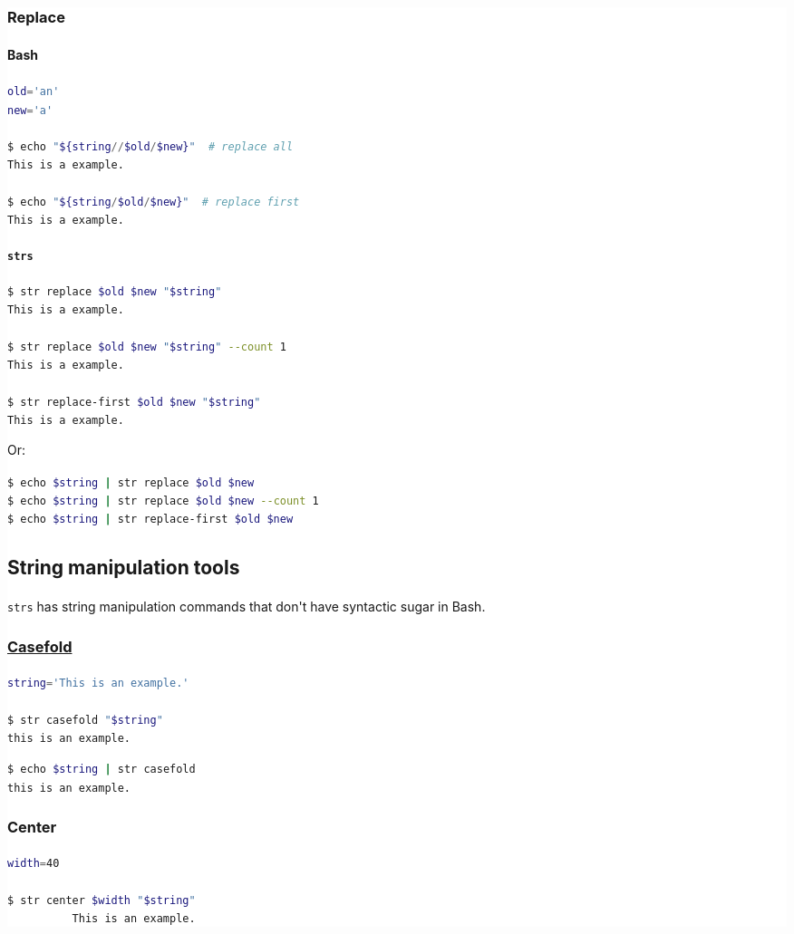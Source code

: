 ### Replace
#### Bash
```bash
old='an'
new='a'

$ echo "${string//$old/$new}"  # replace all
This is a example.

$ echo "${string/$old/$new}"  # replace first
This is a example.
```

#### `strs`
```bash
$ str replace $old $new "$string"
This is a example.

$ str replace $old $new "$string" --count 1
This is a example.

$ str replace-first $old $new "$string"
This is a example.
```

Or:
```bash
$ echo $string | str replace $old $new
$ echo $string | str replace $old $new --count 1
$ echo $string | str replace-first $old $new
```

## String manipulation tools
`strs` has string manipulation commands that don't have syntactic sugar in Bash.

### [Casefold](https://docs.python.org/3/library/stdtypes.html#str.casefold)
```bash
string='This is an example.'

$ str casefold "$string"
this is an example.
```

```bash
$ echo $string | str casefold
this is an example.
```

### Center
```bash
width=40

$ str center $width "$string"
          This is an example.           
```
